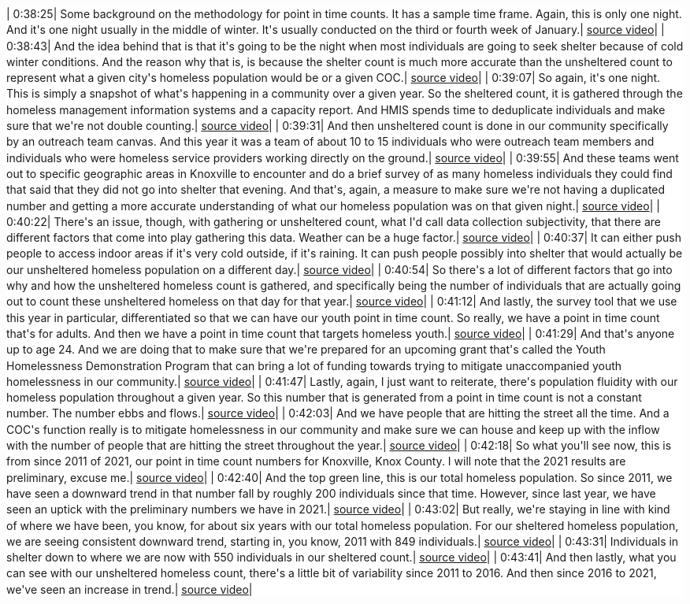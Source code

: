 | 0:38:25| Some background on the methodology for point in time counts. It has a sample time frame. Again, this is only one night. And it's one night usually in the middle of winter. It's usually conducted on the third or fourth week of January.| [source video](https://archive.org/details/city-council-ws-r-3877-210318?start=2305)|
| 0:38:43| And the idea behind that is that it's going to be the night when most individuals are going to seek shelter because of cold winter conditions. And the reason why that is, is because the shelter count is much more accurate than the unsheltered count to represent what a given city's homeless population would be or a given COC.| [source video](https://archive.org/details/city-council-ws-r-3877-210318?start=2323)|
| 0:39:07| So again, it's one night. This is simply a snapshot of what's happening in a community over a given year. So the sheltered count, it is gathered through the homeless management information systems and a capacity report. And HMIS spends time to deduplicate individuals and make sure that we're not double counting.| [source video](https://archive.org/details/city-council-ws-r-3877-210318?start=2347)|
| 0:39:31| And then unsheltered count is done in our community specifically by an outreach team canvas. And this year it was a team of about 10 to 15 individuals who were outreach team members and individuals who were homeless service providers working directly on the ground.| [source video](https://archive.org/details/city-council-ws-r-3877-210318?start=2371)|
| 0:39:55| And these teams went out to specific geographic areas in Knoxville to encounter and do a brief survey of as many homeless individuals they could find that said that they did not go into shelter that evening. And that's, again, a measure to make sure we're not having a duplicated number and getting a more accurate understanding of what our homeless population was on that given night.| [source video](https://archive.org/details/city-council-ws-r-3877-210318?start=2395)|
| 0:40:22| There's an issue, though, with gathering or unsheltered count, what I'd call data collection subjectivity, that there are different factors that come into play gathering this data. Weather can be a huge factor.| [source video](https://archive.org/details/city-council-ws-r-3877-210318?start=2422)|
| 0:40:37| It can either push people to access indoor areas if it's very cold outside, if it's raining. It can push people possibly into shelter that would actually be our unsheltered homeless population on a different day.| [source video](https://archive.org/details/city-council-ws-r-3877-210318?start=2437)|
| 0:40:54| So there's a lot of different factors that go into why and how the unsheltered homeless count is gathered, and specifically being the number of individuals that are actually going out to count these unsheltered homeless on that day for that year.| [source video](https://archive.org/details/city-council-ws-r-3877-210318?start=2454)|
| 0:41:12| And lastly, the survey tool that we use this year in particular, differentiated so that we can have our youth point in time count. So really, we have a point in time count that's for adults. And then we have a point in time count that targets homeless youth.| [source video](https://archive.org/details/city-council-ws-r-3877-210318?start=2472)|
| 0:41:29| And that's anyone up to age 24. And we are doing that to make sure that we're prepared for an upcoming grant that's called the Youth Homelessness Demonstration Program that can bring a lot of funding towards trying to mitigate unaccompanied youth homelessness in our community.| [source video](https://archive.org/details/city-council-ws-r-3877-210318?start=2489)|
| 0:41:47| Lastly, again, I just want to reiterate, there's population fluidity with our homeless population throughout a given year. So this number that is generated from a point in time count is not a constant number. The number ebbs and flows.| [source video](https://archive.org/details/city-council-ws-r-3877-210318?start=2507)|
| 0:42:03| And we have people that are hitting the street all the time. And a COC's function really is to mitigate homelessness in our community and make sure we can house and keep up with the inflow with the number of people that are hitting the street throughout the year.| [source video](https://archive.org/details/city-council-ws-r-3877-210318?start=2523)|
| 0:42:18| So what you'll see now, this is from since 2011 of 2021, our point in time count numbers for Knoxville, Knox County. I will note that the 2021 results are preliminary, excuse me.| [source video](https://archive.org/details/city-council-ws-r-3877-210318?start=2538)|
| 0:42:40| And the top green line, this is our total homeless population. So since 2011, we have seen a downward trend in that number fall by roughly 200 individuals since that time. However, since last year, we have seen an uptick with the preliminary numbers we have in 2021.| [source video](https://archive.org/details/city-council-ws-r-3877-210318?start=2560)|
| 0:43:02| But really, we're staying in line with kind of where we have been, you know, for about six years with our total homeless population. For our sheltered homeless population, we are seeing consistent downward trend, starting in, you know, 2011 with 849 individuals.| [source video](https://archive.org/details/city-council-ws-r-3877-210318?start=2582)|
| 0:43:31| Individuals in shelter down to where we are now with 550 individuals in our sheltered count.| [source video](https://archive.org/details/city-council-ws-r-3877-210318?start=2611)|
| 0:43:41| And then lastly, what you can see with our unsheltered homeless count, there's a little bit of variability since 2011 to 2016. And then since 2016 to 2021, we've seen an increase in trend.| [source video](https://archive.org/details/city-council-ws-r-3877-210318?start=2621)|